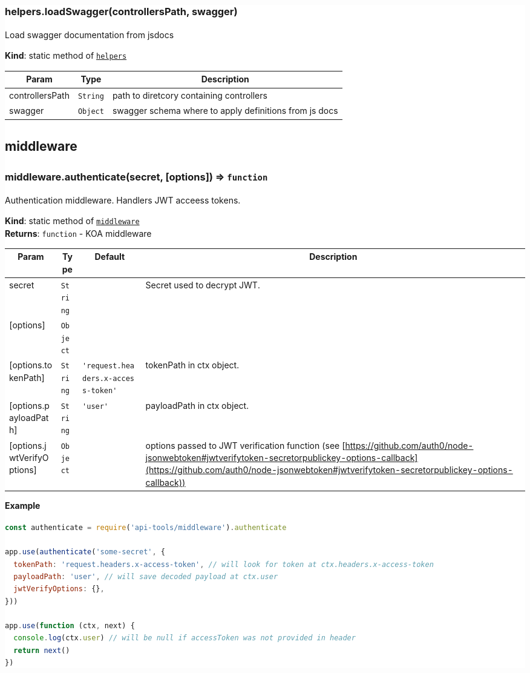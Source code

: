 <a name="module_helpers.loadSwagger"></a>

### helpers.loadSwagger(controllersPath, swagger)
Load swagger documentation from jsdocs

**Kind**: static method of <code>[helpers](#module_helpers)</code>  

| Param | Type | Description |
| --- | --- | --- |
| controllersPath | <code>String</code> | path to diretcory containing controllers |
| swagger | <code>Object</code> | swagger schema where to apply definitions from js docs |

<a name="module_middleware"></a>

## middleware
<a name="module_middleware.authenticate"></a>

### middleware.authenticate(secret, [options]) ⇒ <code>function</code>
Authentication middleware.
Handlers JWT acceess tokens.

**Kind**: static method of <code>[middleware](#module_middleware)</code>  
**Returns**: <code>function</code> - KOA middleware  

| Param | Type | Default | Description |
| --- | --- | --- | --- |
| secret | <code>String</code> |  | Secret used to decrypt JWT. |
| [options] | <code>Object</code> |  |  |
| [options.tokenPath] | <code>String</code> | <code>&#x27;request.headers.x-access-token&#x27;</code> | tokenPath in ctx object. |
| [options.payloadPath] | <code>String</code> | <code>&#x27;user&#x27;</code> | payloadPath in ctx object. |
| [options.jwtVerifyOptions] | <code>Object</code> |  | options passed to JWT verification function (see [https://github.com/auth0/node-jsonwebtoken#jwtverifytoken-secretorpublickey-options-callback](https://github.com/auth0/node-jsonwebtoken#jwtverifytoken-secretorpublickey-options-callback)) |

**Example**  
```js
const authenticate = require('api-tools/middleware').authenticate

app.use(authenticate('some-secret', {
  tokenPath: 'request.headers.x-access-token', // will look for token at ctx.headers.x-access-token
  payloadPath: 'user', // will save decoded payload at ctx.user
  jwtVerifyOptions: {},
}))

app.use(function (ctx, next) {
  console.log(ctx.user) // will be null if accessToken was not provided in header
  return next()
})
```
<a name="module_middleware.basicAuth"></a>
